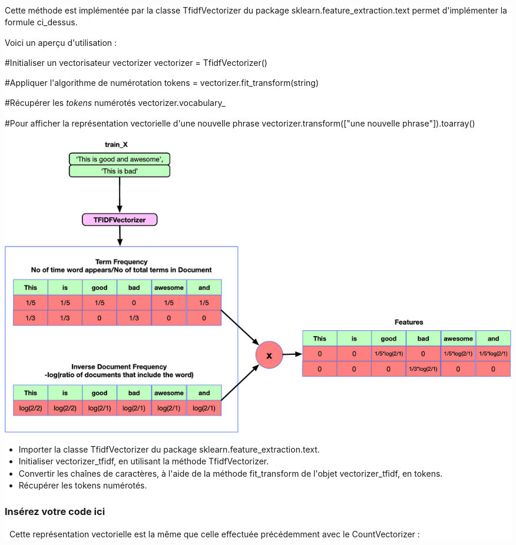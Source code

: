 Cette méthode est implémentée par la classe TfidfVectorizer du package sklearn.feature_extraction.text permet d'implémenter la formule ci_dessus.

Voici un aperçu d'utilisation :

#Initialiser un vectorisateur vectorizer
vectorizer = TfidfVectorizer()

#Appliquer l'algorithme de numérotation
tokens = vectorizer.fit_transform(string)

#Récupérer les _tokens_ numérotés</code>
vectorizer.vocabulary\_

#Pour afficher la représentation vectorielle d'une nouvelle phrase
vectorizer.transform(["une nouvelle phrase"]).toarray()

<img src="pictures/TF_IDF.png">

- Importer la classe TfidfVectorizer du package sklearn.feature_extraction.text.
- Initialiser vectorizer_tfidf, en utilisant la méthode TfidfVectorizer.
- Convertir les chaînes de caractères, à l'aide de la méthode fit_transform de l'objet vectorizer_tfidf, en tokens.
- Récupérer les tokens numérotés.

### Insérez votre code ici

​
​
Cette représentation vectorielle est la même que celle effectuée précédemment avec le CountVectorizer :
